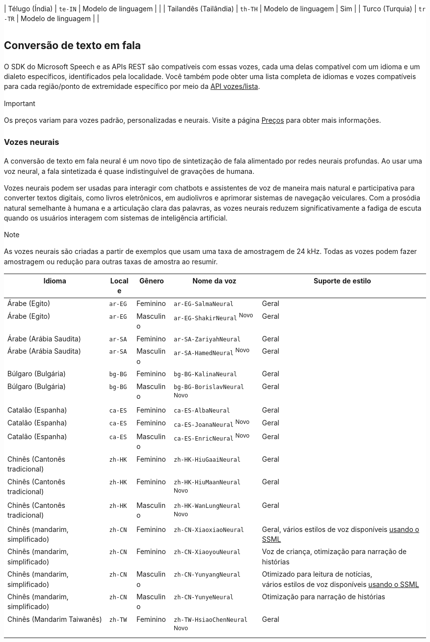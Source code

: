 | Télugo (Índia)                     | `te-IN` | Modelo de linguagem                                   |                           |
| Tailandês (Tailândia)                    | `th-TH` | Modelo de linguagem                                   |      Sim                     |
| Turco (Turquia)                   | `tr-TR` | Modelo de linguagem                                   |                           |

## <a name="text-to-speech"></a>Conversão de texto em fala

O SDK do Microsoft Speech e as APIs REST são compatíveis com essas vozes, cada uma delas compatível com um idioma e um dialeto específicos, identificados pela localidade. Você também pode obter uma lista completa de idiomas e vozes compatíveis para cada região/ponto de extremidade específico por meio da [API vozes/lista](rest-text-to-speech.md#get-a-list-of-voices). 

> [!IMPORTANT]
> Os preços variam para vozes padrão, personalizadas e neurais. Visite a página [Preços](https://azure.microsoft.com/pricing/details/cognitive-services/speech-services/) para obter mais informações.

### <a name="neural-voices"></a>Vozes neurais

A conversão de texto em fala neural é um novo tipo de sintetização de fala alimentado por redes neurais profundas. Ao usar uma voz neural, a fala sintetizada é quase indistinguível de gravações de humana.

Vozes neurais podem ser usadas para interagir com chatbots e assistentes de voz de maneira mais natural e participativa para converter textos digitais, como livros eletrônicos, em audiolivros e aprimorar sistemas de navegação veiculares. Com a prosódia natural semelhante à humana e a articulação clara das palavras, as vozes neurais reduzem significativamente a fadiga de escuta quando os usuários interagem com sistemas de inteligência artificial.

> [!NOTE]
> As vozes neurais são criadas a partir de exemplos que usam uma taxa de amostragem de 24 kHz.
> Todas as vozes podem fazer amostragem ou redução para outras taxas de amostra ao resumir.


| Idioma | Locale | Gênero | Nome da voz | Suporte de estilo |
|---|---|---|---|---|
| Árabe (Egito) | `ar-EG` | Feminino | `ar-EG-SalmaNeural` | Geral |
| Árabe (Egito) | `ar-EG` | Masculino | `ar-EG-ShakirNeural` <sup>Novo</sup> | Geral |
| Árabe (Arábia Saudita) | `ar-SA` | Feminino | `ar-SA-ZariyahNeural` | Geral |
| Árabe (Arábia Saudita) | `ar-SA` | Masculino | `ar-SA-HamedNeural` <sup>Novo</sup> | Geral |
| Búlgaro (Bulgária) | `bg-BG` | Feminino | `bg-BG-KalinaNeural` | Geral |
| Búlgaro (Bulgária) | `bg-BG` | Masculino | `bg-BG-BorislavNeural` <sup>Novo</sup> | Geral |
| Catalão (Espanha) | `ca-ES` | Feminino | `ca-ES-AlbaNeural` | Geral |
| Catalão (Espanha) | `ca-ES` | Feminino | `ca-ES-JoanaNeural` <sup>Novo</sup> | Geral |
| Catalão (Espanha) | `ca-ES` | Masculino | `ca-ES-EnricNeural` <sup>Novo</sup> | Geral |
| Chinês (Cantonês tradicional) | `zh-HK` | Feminino | `zh-HK-HiuGaaiNeural` | Geral |
| Chinês (Cantonês tradicional) | `zh-HK` | Feminino | `zh-HK-HiuMaanNeural` <sup>Novo</sup> | Geral |
| Chinês (Cantonês tradicional) | `zh-HK` | Masculino | `zh-HK-WanLungNeural` <sup>Novo</sup> | Geral |
| Chinês (mandarim, simplificado) | `zh-CN` | Feminino | `zh-CN-XiaoxiaoNeural` | Geral, vários estilos de voz disponíveis [usando o SSML](speech-synthesis-markup.md#adjust-speaking-styles)  |
| Chinês (mandarim, simplificado) | `zh-CN` | Feminino | `zh-CN-XiaoyouNeural` | Voz de criança, otimização para narração de histórias |
| Chinês (mandarim, simplificado) | `zh-CN` | Masculino | `zh-CN-YunyangNeural` | Otimizado para leitura de notícias,<br /> vários estilos de voz disponíveis [usando o SSML](speech-synthesis-markup.md#adjust-speaking-styles) |
| Chinês (mandarim, simplificado) | `zh-CN` | Masculino | `zh-CN-YunyeNeural` | Otimização para narração de histórias  |
| Chinês (Mandarim Taiwanês) | `zh-TW` | Feminino | `zh-TW-HsiaoChenNeural` <sup>Novo</sup> | Geral |